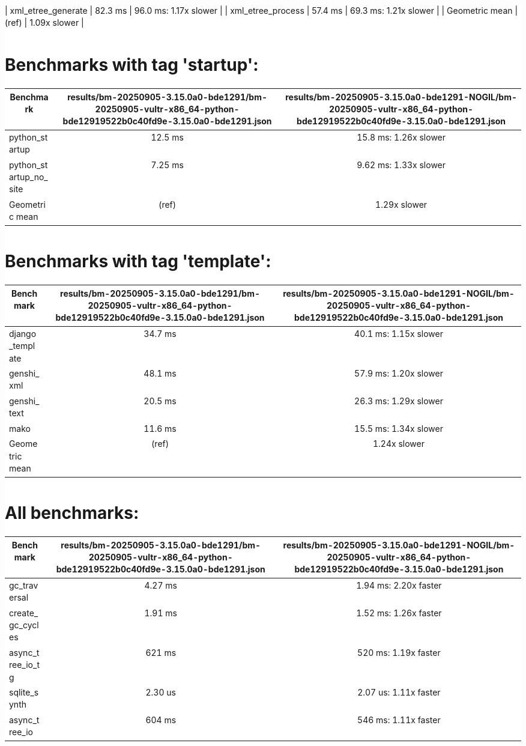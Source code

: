 | xml_etree_generate   | 82.3 ms                                                                                                         | 96.0 ms: 1.17x slower                                                                                                 |
| xml_etree_process    | 57.4 ms                                                                                                         | 69.3 ms: 1.21x slower                                                                                                 |
| Geometric mean       | (ref)                                                                                                           | 1.09x slower                                                                                                          |

Benchmarks with tag 'startup':
==============================

| Benchmark              | results/bm-20250905-3.15.0a0-bde1291/bm-20250905-vultr-x86_64-python-bde12919522b0c40fd9e-3.15.0a0-bde1291.json | results/bm-20250905-3.15.0a0-bde1291-NOGIL/bm-20250905-vultr-x86_64-python-bde12919522b0c40fd9e-3.15.0a0-bde1291.json |
|------------------------|:---------------------------------------------------------------------------------------------------------------:|:---------------------------------------------------------------------------------------------------------------------:|
| python_startup         | 12.5 ms                                                                                                         | 15.8 ms: 1.26x slower                                                                                                 |
| python_startup_no_site | 7.25 ms                                                                                                         | 9.62 ms: 1.33x slower                                                                                                 |
| Geometric mean         | (ref)                                                                                                           | 1.29x slower                                                                                                          |

Benchmarks with tag 'template':
===============================

| Benchmark       | results/bm-20250905-3.15.0a0-bde1291/bm-20250905-vultr-x86_64-python-bde12919522b0c40fd9e-3.15.0a0-bde1291.json | results/bm-20250905-3.15.0a0-bde1291-NOGIL/bm-20250905-vultr-x86_64-python-bde12919522b0c40fd9e-3.15.0a0-bde1291.json |
|-----------------|:---------------------------------------------------------------------------------------------------------------:|:---------------------------------------------------------------------------------------------------------------------:|
| django_template | 34.7 ms                                                                                                         | 40.1 ms: 1.15x slower                                                                                                 |
| genshi_xml      | 48.1 ms                                                                                                         | 57.9 ms: 1.20x slower                                                                                                 |
| genshi_text     | 20.5 ms                                                                                                         | 26.3 ms: 1.29x slower                                                                                                 |
| mako            | 11.6 ms                                                                                                         | 15.5 ms: 1.34x slower                                                                                                 |
| Geometric mean  | (ref)                                                                                                           | 1.24x slower                                                                                                          |

All benchmarks:
===============

| Benchmark                 | results/bm-20250905-3.15.0a0-bde1291/bm-20250905-vultr-x86_64-python-bde12919522b0c40fd9e-3.15.0a0-bde1291.json | results/bm-20250905-3.15.0a0-bde1291-NOGIL/bm-20250905-vultr-x86_64-python-bde12919522b0c40fd9e-3.15.0a0-bde1291.json |
|---------------------------|:---------------------------------------------------------------------------------------------------------------:|:---------------------------------------------------------------------------------------------------------------------:|
| gc_traversal              | 4.27 ms                                                                                                         | 1.94 ms: 2.20x faster                                                                                                 |
| create_gc_cycles          | 1.91 ms                                                                                                         | 1.52 ms: 1.26x faster                                                                                                 |
| async_tree_io_tg          | 621 ms                                                                                                          | 520 ms: 1.19x faster                                                                                                  |
| sqlite_synth              | 2.30 us                                                                                                         | 2.07 us: 1.11x faster                                                                                                 |
| async_tree_io             | 604 ms                                                                                                          | 546 ms: 1.11x faster                                                                                                  |